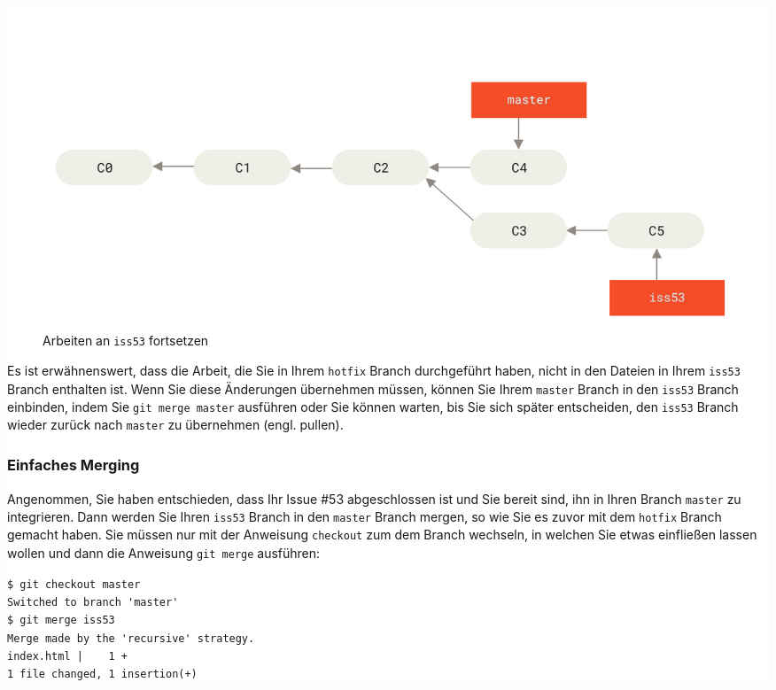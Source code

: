 <figure>
<img src="images/basic-branching-6.png"
alt="Arbeiten an `iss53` fortsetzen" />
<figcaption>Arbeiten an <code>iss53</code> fortsetzen</figcaption>
</figure>

Es ist erwähnenswert, dass die Arbeit, die Sie in Ihrem `hotfix` Branch
durchgeführt haben, nicht in den Dateien in Ihrem `iss53` Branch
enthalten ist. Wenn Sie diese Änderungen übernehmen müssen, können Sie
Ihrem `master` Branch in den `iss53` Branch einbinden, indem Sie
`git merge master` ausführen oder Sie können warten, bis Sie sich später
entscheiden, den `iss53` Branch wieder zurück nach `master` zu
übernehmen (engl. pullen).

### Einfaches Merging

<span class="indexterm" primary="Branches"
secondary="mergen"></span><span class="indexterm"
primary="Merging"></span> Angenommen, Sie haben entschieden, dass Ihr
Issue \#53 abgeschlossen ist und Sie bereit sind, ihn in Ihren Branch
`master` zu integrieren. Dann werden Sie Ihren `iss53` Branch in den
`master` Branch mergen, so wie Sie es zuvor mit dem `hotfix` Branch
gemacht haben. Sie müssen nur mit der Anweisung `checkout` zum dem
Branch wechseln, in welchen Sie etwas einfließen lassen wollen und dann
die Anweisung `git merge` ausführen:

    $ git checkout master
    Switched to branch 'master'
    $ git merge iss53
    Merge made by the 'recursive' strategy.
    index.html |    1 +
    1 file changed, 1 insertion(+)
